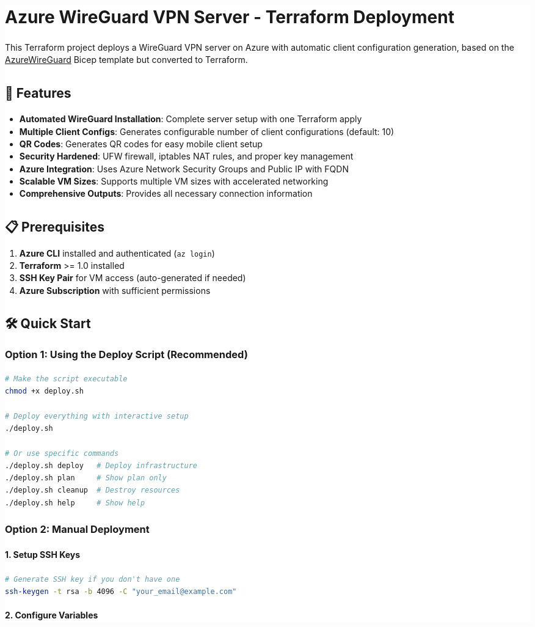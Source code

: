 # Azure WireGuard VPN Server - Terraform Deployment

This Terraform project deploys a WireGuard VPN server on Azure with automatic client configuration generation, based on the [AzureWireGuard](https://github.com/vijayshinva/AzureWireGuard) Bicep template but converted to Terraform.

## 🚀 Features

- **Automated WireGuard Installation**: Complete server setup with one Terraform apply
- **Multiple Client Configs**: Generates configurable number of client configurations (default: 10)
- **QR Codes**: Generates QR codes for easy mobile client setup
- **Security Hardened**: UFW firewall, iptables NAT rules, and proper key management
- **Azure Integration**: Uses Azure Network Security Groups and Public IP with FQDN
- **Scalable VM Sizes**: Supports multiple VM sizes with accelerated networking
- **Comprehensive Outputs**: Provides all necessary connection information

## 📋 Prerequisites

1. **Azure CLI** installed and authenticated (`az login`)
2. **Terraform** >= 1.0 installed
3. **SSH Key Pair** for VM access (auto-generated if needed)
4. **Azure Subscription** with sufficient permissions

## 🛠️ Quick Start

### Option 1: Using the Deploy Script (Recommended)

```bash
# Make the script executable
chmod +x deploy.sh

# Deploy everything with interactive setup
./deploy.sh

# Or use specific commands
./deploy.sh deploy   # Deploy infrastructure
./deploy.sh plan     # Show plan only
./deploy.sh cleanup  # Destroy resources
./deploy.sh help     # Show help
```

### Option 2: Manual Deployment

#### 1. Setup SSH Keys

```bash
# Generate SSH key if you don't have one
ssh-keygen -t rsa -b 4096 -C "your_email@example.com"
```

#### 2. Configure Variables
